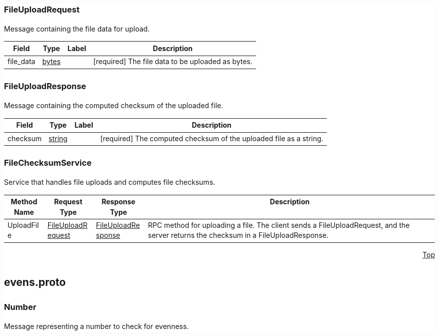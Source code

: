 
<a name="checksum-FileUploadRequest"></a>

### FileUploadRequest
Message containing the file data for upload.


| Field | Type | Label | Description |
| ----- | ---- | ----- | ----------- |
| file_data | [bytes](#bytes) |  | [required] The file data to be uploaded as bytes. |






<a name="checksum-FileUploadResponse"></a>

### FileUploadResponse
Message containing the computed checksum of the uploaded file.


| Field | Type | Label | Description |
| ----- | ---- | ----- | ----------- |
| checksum | [string](#string) |  | [required] The computed checksum of the uploaded file as a string. |





 

 

 


<a name="checksum-FileChecksumService"></a>

### FileChecksumService
Service that handles file uploads and computes file checksums.

| Method Name | Request Type | Response Type | Description |
| ----------- | ------------ | ------------- | ------------|
| UploadFile | [FileUploadRequest](#checksum-FileUploadRequest) | [FileUploadResponse](#checksum-FileUploadResponse) | RPC method for uploading a file. The client sends a FileUploadRequest, and the server returns the checksum in a FileUploadResponse. |

 



<a name="evens-proto"></a>
<p align="right"><a href="#top">Top</a></p>

## evens.proto



<a name="evens-Number"></a>

### Number
Message representing a number to check for evenness.
